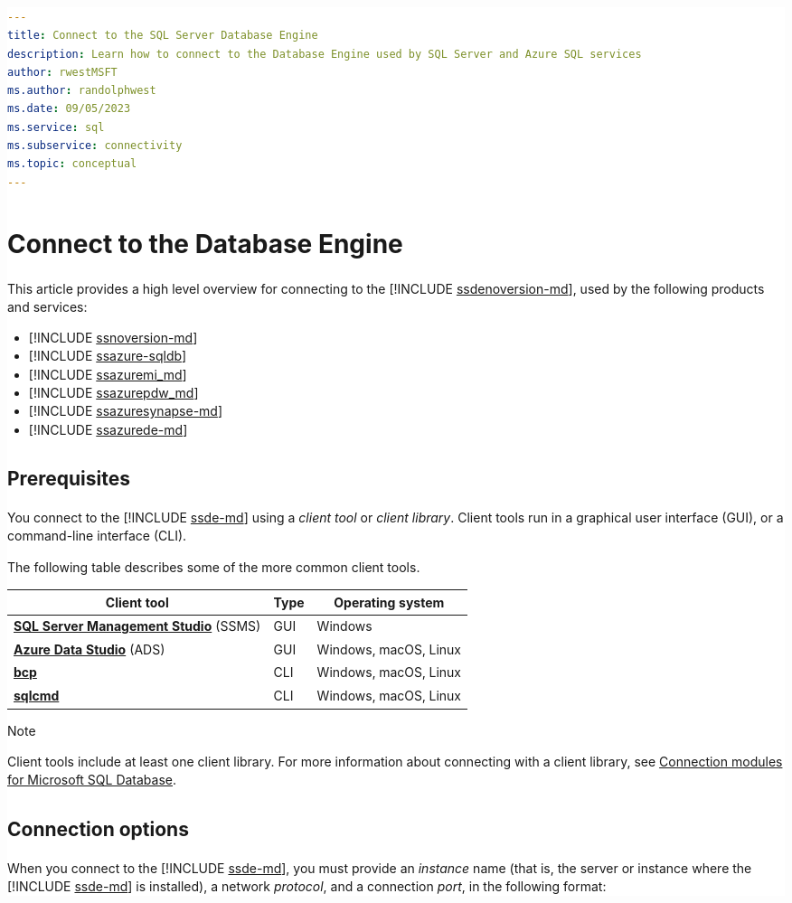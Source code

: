 ```yaml
---
title: Connect to the SQL Server Database Engine
description: Learn how to connect to the Database Engine used by SQL Server and Azure SQL services
author: rwestMSFT
ms.author: randolphwest
ms.date: 09/05/2023
ms.service: sql
ms.subservice: connectivity
ms.topic: conceptual
---
```


# Connect to the Database Engine

This article provides a high level overview for connecting to the [!INCLUDE [ssdenoversion-md](../includes/ssdenoversion-md.md)], used by the following products and services:

- [!INCLUDE [ssnoversion-md](../includes/ssnoversion-md.md)]
- [!INCLUDE [ssazure-sqldb](../includes/ssazure-sqldb.md)]
- [!INCLUDE [ssazuremi_md](../includes/ssazuremi_md.md)]
- [!INCLUDE [ssazurepdw_md](../includes/ssazurepdw_md.md)]
- [!INCLUDE [ssazuresynapse-md](../includes/ssazuresynapse-md.md)]
- [!INCLUDE [ssazurede-md](../includes/ssazurede-md.md)]

## Prerequisites

You connect to the [!INCLUDE [ssde-md](../includes/ssde-md.md)] using a *client tool* or *client library*. Client tools run in a graphical user interface (GUI), or a command-line interface (CLI).

The following table describes some of the more common client tools.

| Client tool | Type | Operating system |
| --- | --- | --- |
| **[SQL Server Management Studio](../ssms/sql-server-management-studio-ssms.md)** (SSMS) | GUI | Windows |
| **[Azure Data Studio](../azure-data-studio/what-is-azure-data-studio.md)** (ADS) | GUI | Windows, macOS, Linux |
| **[bcp](../tools/bcp-utility.md)** | CLI | Windows, macOS, Linux |
| **[sqlcmd](../tools/sqlcmd/sqlcmd-utility.md)** | CLI | Windows, macOS, Linux |

> [!NOTE]  
> Client tools include at least one client library. For more information about connecting with a client library, see [Connection modules for Microsoft SQL Database](../connect/sql-connection-libraries.md).

## Connection options

When you connect to the [!INCLUDE [ssde-md](../includes/ssde-md.md)], you must provide an *instance* name (that is, the server or instance where the [!INCLUDE [ssde-md](../includes/ssde-md.md)] is installed), a network *protocol*, and a connection *port*, in the following format:
